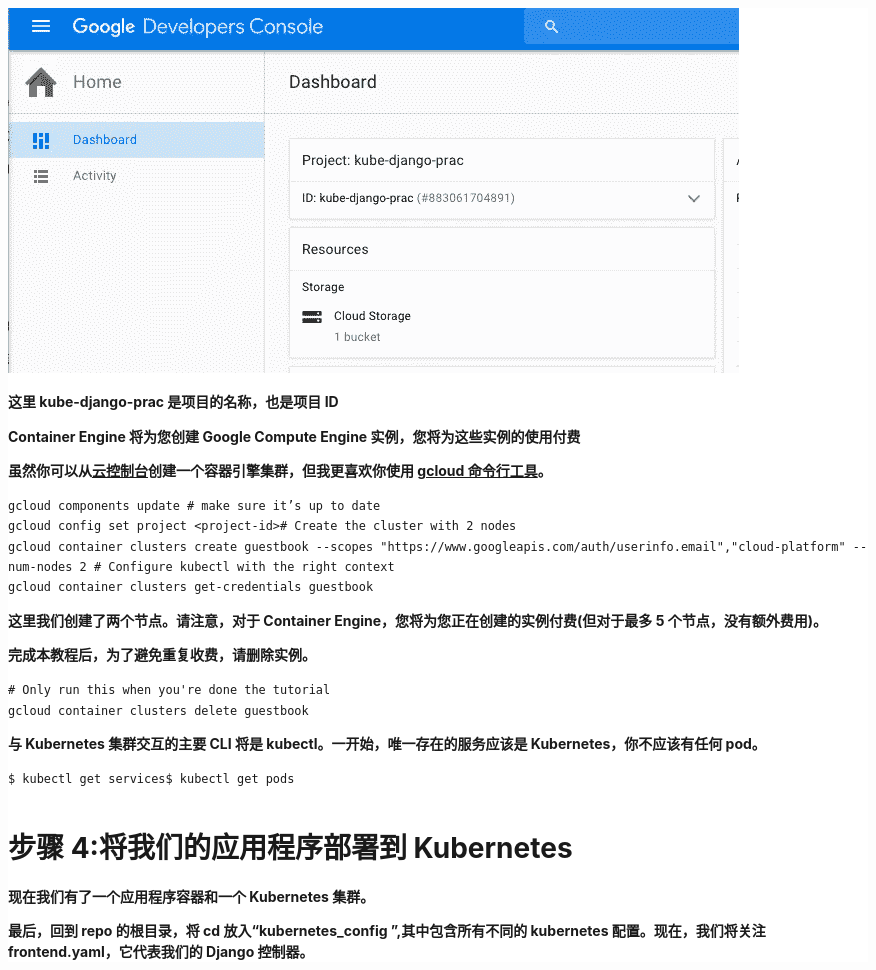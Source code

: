 **![](img/c1bf29b3c32f5a726ff631963106a992.png)**

**这里 kube-django-prac 是项目的名称，也是项目 ID**

**Container Engine 将为您创建 Google Compute Engine 实例，您将为这些实例的使用付费**

**虽然你可以从[云控制台](https://console.developers.google.com)创建一个容器引擎集群，但我更喜欢你使用 [gcloud 命令行工具](https://cloud.google.com/sdk/gcloud/)。**

```
gcloud components update # make sure it’s up to date
gcloud config set project <project-id># Create the cluster with 2 nodes
gcloud container clusters create guestbook --scopes "https://www.googleapis.com/auth/userinfo.email","cloud-platform" --num-nodes 2 # Configure kubectl with the right context
gcloud container clusters get-credentials guestbook
```

**这里我们创建了两个节点。请注意，对于 Container Engine，您将为您正在创建的实例付费(但对于最多 5 个节点，没有额外费用)。**

**完成本教程后，为了避免重复收费，请删除实例。**

```
# Only run this when you're done the tutorial
gcloud container clusters delete guestbook
```

**与 Kubernetes 集群交互的主要 CLI 将是 kubectl。一开始，唯一存在的服务应该是 Kubernetes，你不应该有任何 pod。**

```
$ kubectl get services$ kubectl get pods
```

# **步骤 4:将我们的应用程序部署到 Kubernetes**

**现在我们有了一个应用程序容器和一个 Kubernetes 集群。**

**最后，回到 repo 的根目录，将 cd 放入“kubernetes_config ”,其中包含所有不同的 kubernetes 配置。现在，我们将关注 frontend.yaml，它代表我们的 Django 控制器。**
